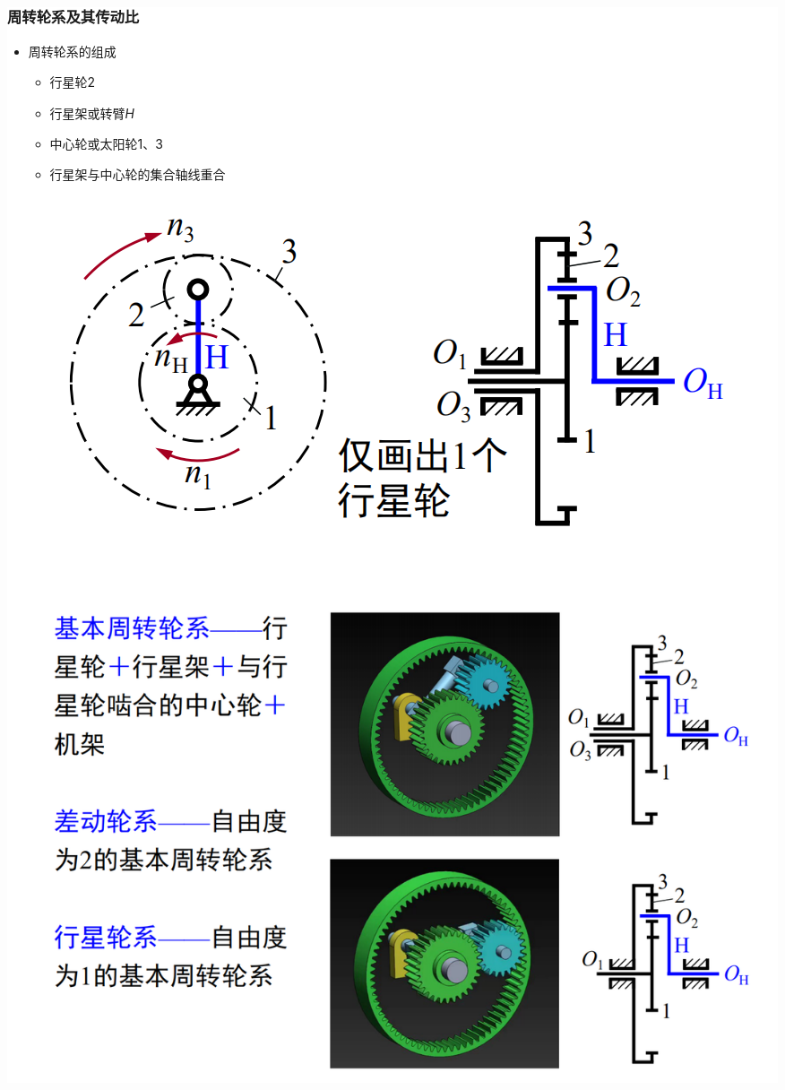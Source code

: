 ### 周转轮系及其传动比
* 周转轮系的组成
    * 行星轮$2$

    * 行星架或转臂$H$

    * 中心轮或太阳轮$1、3$

    * 行星架与中心轮的集合轴线重合

    ![Alt text](image-752.png)

    ![Alt text](image-753.png)
